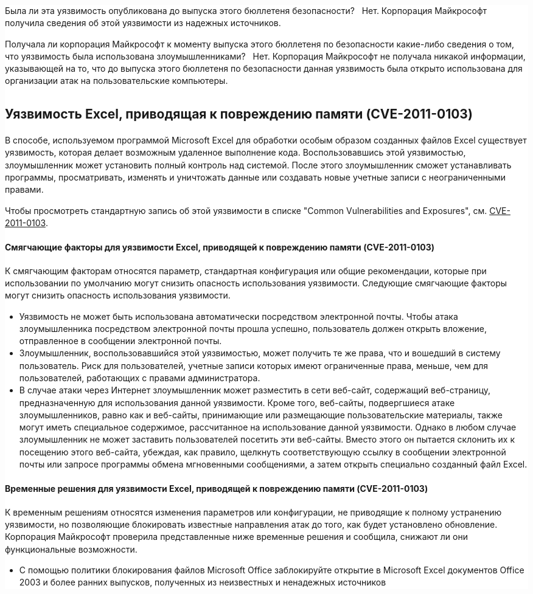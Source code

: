 Была ли эта уязвимость опубликована до выпуска этого бюллетеня безопасности?  
Нет. Корпорация Майкрософт получила сведения об этой уязвимости из надежных источников.

Получала ли корпорация Майкрософт к моменту выпуска этого бюллетеня по безопасности какие-либо сведения о том, что уязвимость была использована злоумышленниками?  
Нет. Корпорация Майкрософт не получала никакой информации, указывающей на то, что до выпуска этого бюллетеня по безопасности данная уязвимость была открыто использована для организации атак на пользовательские компьютеры.

Уязвимость Excel, приводящая к повреждению памяти (CVE-2011-0103)
-----------------------------------------------------------------

<span></span>
В способе, используемом программой Microsoft Excel для обработки особым образом созданных файлов Excel существует уязвимость, которая делает возможным удаленное выполнение кода. Воспользовавшись этой уязвимостью, злоумышленник может установить полный контроль над системой. После этого злоумышленник сможет устанавливать программы, просматривать, изменять и уничтожать данные или создавать новые учетные записи с неограниченными правами.

Чтобы просмотреть стандартную запись об этой уязвимости в списке "Common Vulnerabilities and Exposures", см. [CVE-2011-0103](http://www.cve.mitre.org/cgi-bin/cvename.cgi?name=cve-2011-0103).

#### Смягчающие факторы для уязвимости Excel, приводящей к повреждению памяти (CVE-2011-0103)

К смягчающим факторам относятся параметр, стандартная конфигурация или общие рекомендации, которые при использовании по умолчанию могут снизить опасность использования уязвимости. Следующие смягчающие факторы могут снизить опасность использования уязвимости.

-   Уязвимость не может быть использована автоматически посредством электронной почты. Чтобы атака злоумышленника посредством электронной почты прошла успешно, пользователь должен открыть вложение, отправленное в сообщении электронной почты.
-   Злоумышленник, воспользовавшийся этой уязвимостью, может получить те же права, что и вошедший в систему пользователь. Риск для пользователей, учетные записи которых имеют ограниченные права, меньше, чем для пользователей, работающих с правами администратора.
-   В случае атаки через Интернет злоумышленник может разместить в сети веб-сайт, содержащий веб-страницу, предназначенную для использования данной уязвимости. Кроме того, веб-сайты, подвергшиеся атаке злоумышленников, равно как и веб-сайты, принимающие или размещающие пользовательские материалы, также могут иметь специальное содержимое, рассчитанное на использование данной уязвимости. Однако в любом случае злоумышленник не может заставить пользователей посетить эти веб-сайты. Вместо этого он пытается склонить их к посещению этого веб-сайта, убеждая, как правило, щелкнуть соответствующую ссылку в сообщении электронной почты или запросе программы обмена мгновенными сообщениями, а затем открыть специально созданный файл Excel.

#### Временные решения для уязвимости Excel, приводящей к повреждению памяти (CVE-2011-0103)

К временным решениям относятся изменения параметров или конфигурации, не приводящие к полному устранению уязвимости, но позволяющие блокировать известные направления атак до того, как будет установлено обновление. Корпорация Майкрософт проверила представленные ниже временные решения и сообщила, снижают ли они функциональные возможности.

-   С помощью политики блокирования файлов Microsoft Office заблокируйте открытие в Microsoft Excel документов Office 2003 и более ранних выпусков, полученных из неизвестных и ненадежных источников
